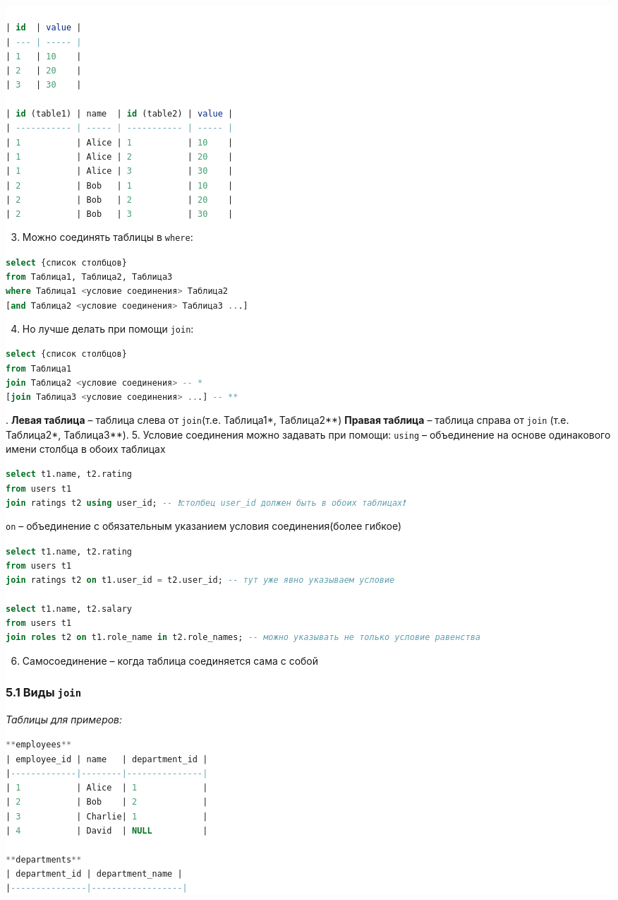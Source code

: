 ```sql

| id  | value |
| --- | ----- |
| 1   | 10    |
| 2   | 20    |
| 3   | 30    |

| id (table1) | name  | id (table2) | value |
| ----------- | ----- | ----------- | ----- |
| 1           | Alice | 1           | 10    |
| 1           | Alice | 2           | 20    |
| 1           | Alice | 3           | 30    |
| 2           | Bob   | 1           | 10    |
| 2           | Bob   | 2           | 20    |
| 2           | Bob   | 3           | 30    |
```
3. Можно соединять таблицы в `where`:
```sql
select {список столбцов}
from Таблица1, Таблица2, Таблица3
where Таблица1 <условие соединения> Таблица2
[and Таблица2 <условие соединения> Таблица3 ...]
```
4. Но лучше делать при помощи `join`:
```sql
select {список столбцов}
from Таблица1
join Таблица2 <условие соединения> -- *
[join Таблица3 <условие соединения> ...] -- **
```
   .     **Левая таблица** – таблица слева от `join`(т.е. Таблица1*,  Таблица2**)
    **Правая таблица** – таблица справа от `join` (т.е. Таблица2*, Таблица3**).
5. Условие соединения можно задавать при помощи:
`using` – объединение на основе одинакового имени столбца в обоих таблицах
```sql
select t1.name, t2.rating
from users t1
join ratings t2 using user_id; -- ❗столбец user_id должен быть в обоих таблицах❗
```
`on` – объединение с обязательным указанием условия соединения(более гибкое)
```sql
select t1.name, t2.rating
from users t1
join ratings t2 on t1.user_id = t2.user_id; -- тут уже явно указываем условие

select t1.name, t2.salary
from users t1
join roles t2 on t1.role_name in t2.role_names; -- можно указывать не только условие равенства
```
6. Самосоединение – когда таблица соединяется сама с собой
### 5.1 Виды `join`
*Таблицы для примеров:*
```sql
**employees**
| employee_id | name   | department_id |
|-------------|--------|---------------|
| 1           | Alice  | 1             |
| 2           | Bob    | 2             |
| 3           | Charlie| 1             |
| 4           | David  | NULL          |

**departments**
| department_id | department_name |
|---------------|------------------|
```